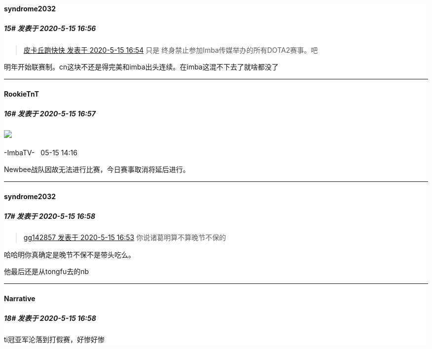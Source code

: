 ####  syndrome2032  
##### 15#       发表于 2020-5-15 16:56



<blockquote><a href="httphttps://bbs.saraba1st.com/2b/forum.php?mod=redirect&amp;goto=findpost&amp;pid=47430497&amp;ptid=1935155" target="_blank">皮卡丘跑快快 发表于 2020-5-15 16:54</a>
只是 终身禁止参加Imba传媒举办的所有DOTA2赛事。吧</blockquote>
明年开始联赛制。cn这块不还是得完美和imba出头连续。在imba这混不下去了就啥都没了







-----

####  RookieTnT  
##### 16#       发表于 2020-5-15 16:57



<img src="https://static.saraba1st.com/image/smiley/face2017/066.png" referrerpolicy="no-referrer">

-ImbaTV-  
05-15 14:16 

Newbee战队因故无法进行比赛，今日赛事取消将延后进行。







-----

####  syndrome2032  
##### 17#       发表于 2020-5-15 16:58



<blockquote><a href="httphttps://bbs.saraba1st.com/2b/forum.php?mod=redirect&amp;goto=findpost&amp;pid=47430476&amp;ptid=1935155" target="_blank">gg142857 发表于 2020-5-15 16:53</a>
你说诸葛明算不算晚节不保的</blockquote>
哈哈明你真确定是晚节不保不是带头吃么。

他最后还是从tongfu去的nb







-----

####  Narrative  
##### 18#       发表于 2020-5-15 16:58




ti冠亚军沦落到打假赛，好惨好惨
